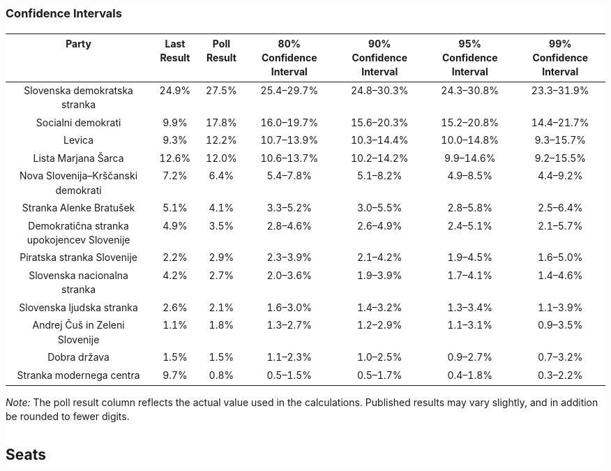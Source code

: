 ### Confidence Intervals

| Party | Last Result | Poll Result | 80% Confidence Interval | 90% Confidence Interval | 95% Confidence Interval | 99% Confidence Interval |
|:-----:|:-----------:|:-----------:|:-----------------------:|:-----------------------:|:-----------------------:|:-----------------------:|
| Slovenska demokratska stranka | 24.9% | 27.5% | 25.4–29.7% |24.8–30.3% |24.3–30.8% |23.3–31.9% |
| Socialni demokrati | 9.9% | 17.8% | 16.0–19.7% |15.6–20.3% |15.2–20.8% |14.4–21.7% |
| Levica | 9.3% | 12.2% | 10.7–13.9% |10.3–14.4% |10.0–14.8% |9.3–15.7% |
| Lista Marjana Šarca | 12.6% | 12.0% | 10.6–13.7% |10.2–14.2% |9.9–14.6% |9.2–15.5% |
| Nova Slovenija–Krščanski demokrati | 7.2% | 6.4% | 5.4–7.8% |5.1–8.2% |4.9–8.5% |4.4–9.2% |
| Stranka Alenke Bratušek | 5.1% | 4.1% | 3.3–5.2% |3.0–5.5% |2.8–5.8% |2.5–6.4% |
| Demokratična stranka upokojencev Slovenije | 4.9% | 3.5% | 2.8–4.6% |2.6–4.9% |2.4–5.1% |2.1–5.7% |
| Piratska stranka Slovenije | 2.2% | 2.9% | 2.3–3.9% |2.1–4.2% |1.9–4.5% |1.6–5.0% |
| Slovenska nacionalna stranka | 4.2% | 2.7% | 2.0–3.6% |1.9–3.9% |1.7–4.1% |1.4–4.6% |
| Slovenska ljudska stranka | 2.6% | 2.1% | 1.6–3.0% |1.4–3.2% |1.3–3.4% |1.1–3.9% |
| Andrej Čuš in Zeleni Slovenije | 1.1% | 1.8% | 1.3–2.7% |1.2–2.9% |1.1–3.1% |0.9–3.5% |
| Dobra država | 1.5% | 1.5% | 1.1–2.3% |1.0–2.5% |0.9–2.7% |0.7–3.2% |
| Stranka modernega centra | 9.7% | 0.8% | 0.5–1.5% |0.5–1.7% |0.4–1.8% |0.3–2.2% |

*Note:* The poll result column reflects the actual value used in the calculations. Published results may vary slightly, and in addition be rounded to fewer digits.

## Seats
